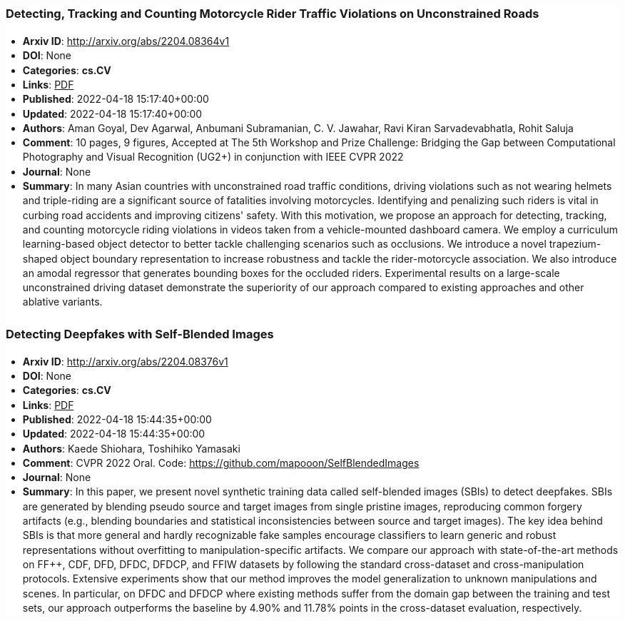 

### Detecting, Tracking and Counting Motorcycle Rider Traffic Violations on Unconstrained Roads
- **Arxiv ID**: http://arxiv.org/abs/2204.08364v1
- **DOI**: None
- **Categories**: **cs.CV**
- **Links**: [PDF](http://arxiv.org/pdf/2204.08364v1)
- **Published**: 2022-04-18 15:17:40+00:00
- **Updated**: 2022-04-18 15:17:40+00:00
- **Authors**: Aman Goyal, Dev Agarwal, Anbumani Subramanian, C. V. Jawahar, Ravi Kiran Sarvadevabhatla, Rohit Saluja
- **Comment**: 10 pages, 9 figures, Accepted at The 5th Workshop and Prize
  Challenge: Bridging the Gap between Computational Photography and Visual
  Recognition (UG2+) in conjunction with IEEE CVPR 2022
- **Journal**: None
- **Summary**: In many Asian countries with unconstrained road traffic conditions, driving violations such as not wearing helmets and triple-riding are a significant source of fatalities involving motorcycles. Identifying and penalizing such riders is vital in curbing road accidents and improving citizens' safety. With this motivation, we propose an approach for detecting, tracking, and counting motorcycle riding violations in videos taken from a vehicle-mounted dashboard camera. We employ a curriculum learning-based object detector to better tackle challenging scenarios such as occlusions. We introduce a novel trapezium-shaped object boundary representation to increase robustness and tackle the rider-motorcycle association. We also introduce an amodal regressor that generates bounding boxes for the occluded riders. Experimental results on a large-scale unconstrained driving dataset demonstrate the superiority of our approach compared to existing approaches and other ablative variants.



### Detecting Deepfakes with Self-Blended Images
- **Arxiv ID**: http://arxiv.org/abs/2204.08376v1
- **DOI**: None
- **Categories**: **cs.CV**
- **Links**: [PDF](http://arxiv.org/pdf/2204.08376v1)
- **Published**: 2022-04-18 15:44:35+00:00
- **Updated**: 2022-04-18 15:44:35+00:00
- **Authors**: Kaede Shiohara, Toshihiko Yamasaki
- **Comment**: CVPR 2022 Oral. Code: https://github.com/mapooon/SelfBlendedImages
- **Journal**: None
- **Summary**: In this paper, we present novel synthetic training data called self-blended images (SBIs) to detect deepfakes. SBIs are generated by blending pseudo source and target images from single pristine images, reproducing common forgery artifacts (e.g., blending boundaries and statistical inconsistencies between source and target images). The key idea behind SBIs is that more general and hardly recognizable fake samples encourage classifiers to learn generic and robust representations without overfitting to manipulation-specific artifacts. We compare our approach with state-of-the-art methods on FF++, CDF, DFD, DFDC, DFDCP, and FFIW datasets by following the standard cross-dataset and cross-manipulation protocols. Extensive experiments show that our method improves the model generalization to unknown manipulations and scenes. In particular, on DFDC and DFDCP where existing methods suffer from the domain gap between the training and test sets, our approach outperforms the baseline by 4.90% and 11.78% points in the cross-dataset evaluation, respectively.
